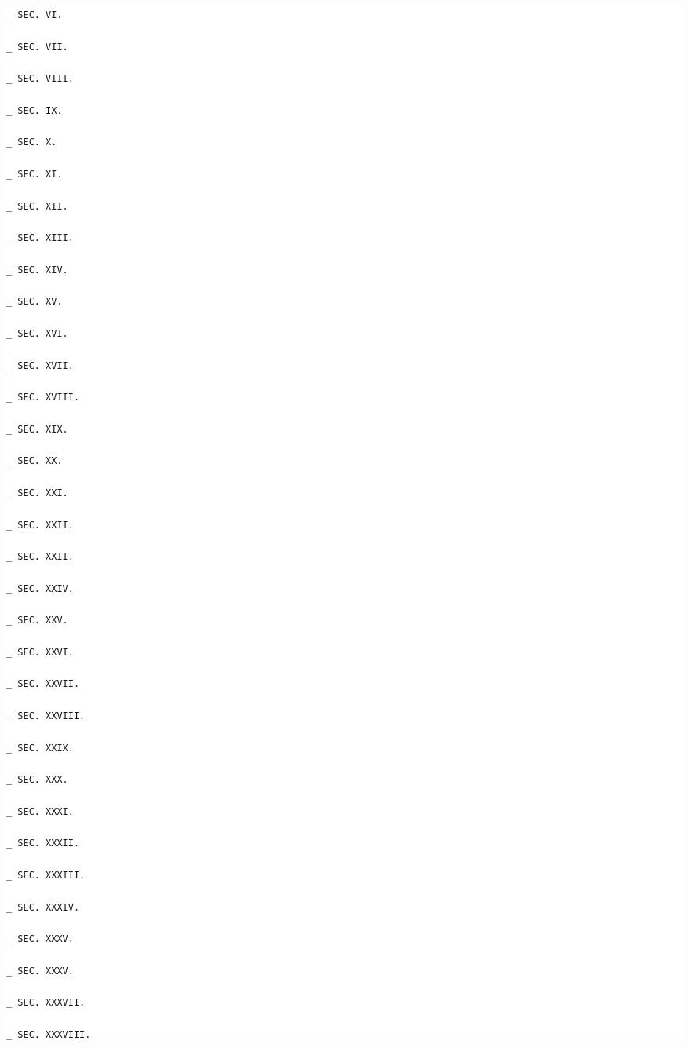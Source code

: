     _ SEC. VI.

    _ SEC. VII.

    _ SEC. VIII.

    _ SEC. IX.

    _ SEC. X.

    _ SEC. XI.

    _ SEC. XII.

    _ SEC. XIII.

    _ SEC. XIV.

    _ SEC. XV.

    _ SEC. XVI.

    _ SEC. XVII.

    _ SEC. XVIII.

    _ SEC. XIX.

    _ SEC. XX.

    _ SEC. XXI.

    _ SEC. XXII.

    _ SEC. XXII.

    _ SEC. XXIV.

    _ SEC. XXV.

    _ SEC. XXVI.

    _ SEC. XXVII.

    _ SEC. XXVIII.

    _ SEC. XXIX.

    _ SEC. XXX.

    _ SEC. XXXI.

    _ SEC. XXXII.

    _ SEC. XXXIII.

    _ SEC. XXXIV.

    _ SEC. XXXV.

    _ SEC. XXXV.

    _ SEC. XXXVII.

    _ SEC. XXXVIII.

